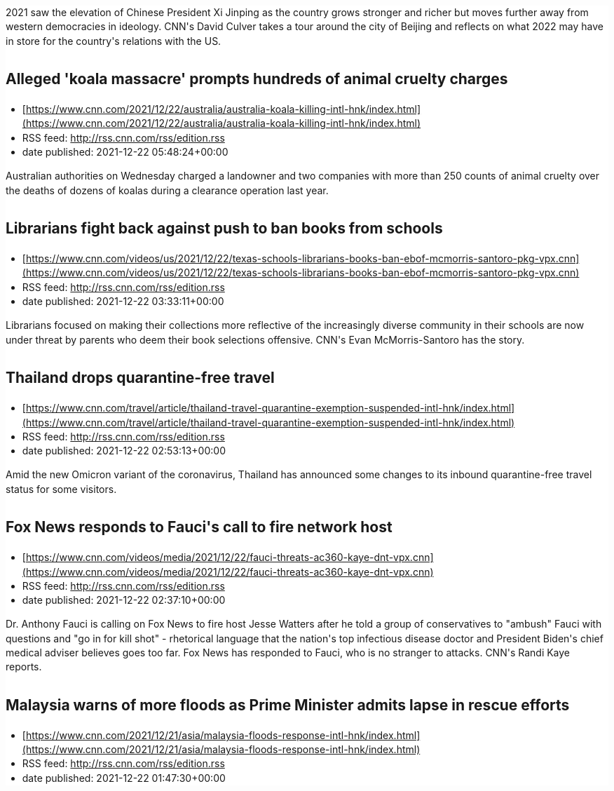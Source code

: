 2021 saw the elevation of Chinese President Xi Jinping as the country grows stronger and richer but moves further away from western democracies in ideology. CNN's David Culver takes a tour around the city of Beijing and reflects on what 2022 may have in store for the country's relations with the US.

## Alleged 'koala massacre' prompts hundreds of animal cruelty charges
 - [https://www.cnn.com/2021/12/22/australia/australia-koala-killing-intl-hnk/index.html](https://www.cnn.com/2021/12/22/australia/australia-koala-killing-intl-hnk/index.html)
 - RSS feed: http://rss.cnn.com/rss/edition.rss
 - date published: 2021-12-22 05:48:24+00:00

Australian authorities on Wednesday charged a landowner and two companies with more than 250 counts of animal cruelty over the deaths of dozens of koalas during a clearance operation last year.

## Librarians fight back against push to ban books from schools
 - [https://www.cnn.com/videos/us/2021/12/22/texas-schools-librarians-books-ban-ebof-mcmorris-santoro-pkg-vpx.cnn](https://www.cnn.com/videos/us/2021/12/22/texas-schools-librarians-books-ban-ebof-mcmorris-santoro-pkg-vpx.cnn)
 - RSS feed: http://rss.cnn.com/rss/edition.rss
 - date published: 2021-12-22 03:33:11+00:00

Librarians focused on making their collections more reflective of the increasingly diverse community in their schools are now under threat by parents who deem their book selections offensive. CNN's Evan McMorris-Santoro has the story.

## Thailand drops quarantine-free travel
 - [https://www.cnn.com/travel/article/thailand-travel-quarantine-exemption-suspended-intl-hnk/index.html](https://www.cnn.com/travel/article/thailand-travel-quarantine-exemption-suspended-intl-hnk/index.html)
 - RSS feed: http://rss.cnn.com/rss/edition.rss
 - date published: 2021-12-22 02:53:13+00:00

Amid the new Omicron variant of the coronavirus, Thailand has announced some changes to its inbound quarantine-free travel status for some visitors.

## Fox News responds to Fauci's call to fire network host
 - [https://www.cnn.com/videos/media/2021/12/22/fauci-threats-ac360-kaye-dnt-vpx.cnn](https://www.cnn.com/videos/media/2021/12/22/fauci-threats-ac360-kaye-dnt-vpx.cnn)
 - RSS feed: http://rss.cnn.com/rss/edition.rss
 - date published: 2021-12-22 02:37:10+00:00

Dr. Anthony Fauci is calling on Fox News to fire host Jesse Watters after he told a group of conservatives to "ambush" Fauci with questions and "go in for kill shot" - rhetorical language that the nation's top infectious disease doctor and President Biden's chief medical adviser believes goes too far. Fox News has responded to Fauci, who is no stranger to attacks. CNN's Randi Kaye reports.

## Malaysia warns of more floods as Prime Minister admits lapse in rescue efforts
 - [https://www.cnn.com/2021/12/21/asia/malaysia-floods-response-intl-hnk/index.html](https://www.cnn.com/2021/12/21/asia/malaysia-floods-response-intl-hnk/index.html)
 - RSS feed: http://rss.cnn.com/rss/edition.rss
 - date published: 2021-12-22 01:47:30+00:00
